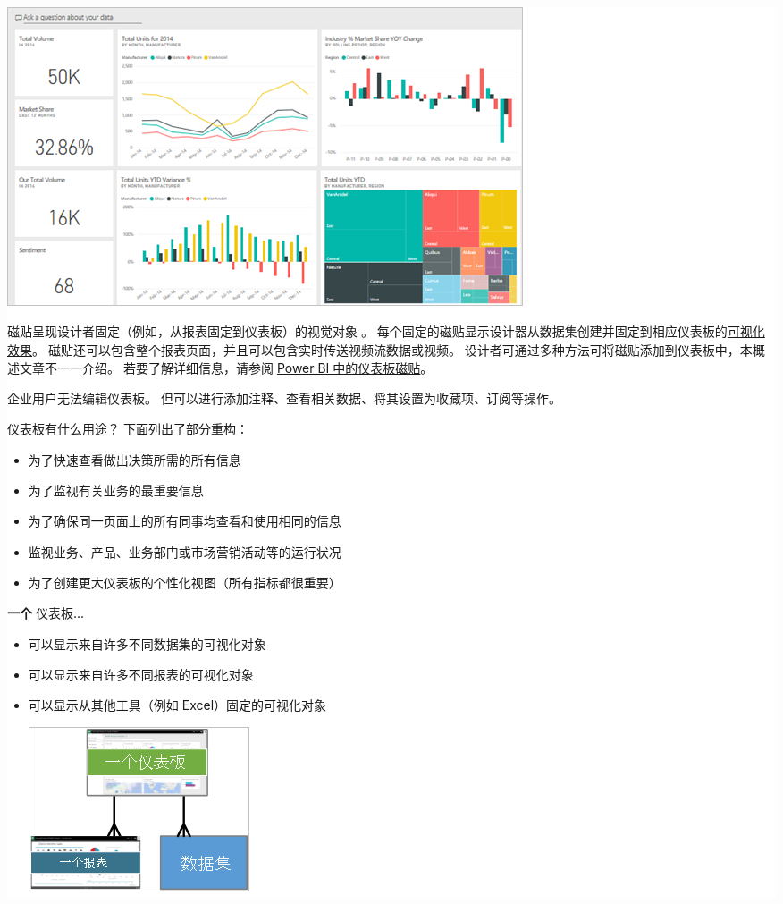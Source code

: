  ![示例仪表板的屏幕截图](media/end-user-basic-concepts/power-bi-dashboard.png)

磁贴呈现设计者固定（例如，从报表固定到仪表板）的视觉对象 。 每个固定的磁贴显示设计器从数据集创建并固定到相应仪表板的[可视化效果](end-user-visualizations.md)。 磁贴还可以包含整个报表页面，并且可以包含实时传送视频流数据或视频。 设计者可通过多种方法可将磁贴添加到仪表板中，本概述文章不一一介绍。 若要了解详细信息，请参阅 [Power BI 中的仪表板磁贴](end-user-tiles.md)。

企业用户无法编辑仪表板。 但可以进行添加注释、查看相关数据、将其设置为收藏项、订阅等操作。

仪表板有什么用途？  下面列出了部分重构：

- 为了快速查看做出决策所需的所有信息

- 为了监视有关业务的最重要信息

- 为了确保同一页面上的所有同事均查看和使用相同的信息

- 监视业务、产品、业务部门或市场营销活动等的运行状况

- 为了创建更大仪表板的个性化视图（所有指标都很重要）

**一个** 仪表板...

- 可以显示来自许多不同数据集的可视化对象

- 可以显示来自许多不同报表的可视化对象

- 可以显示从其他工具（例如 Excel）固定的可视化对象

  ![仪表板的关系图。](media/end-user-basic-concepts/drawing1.png)
